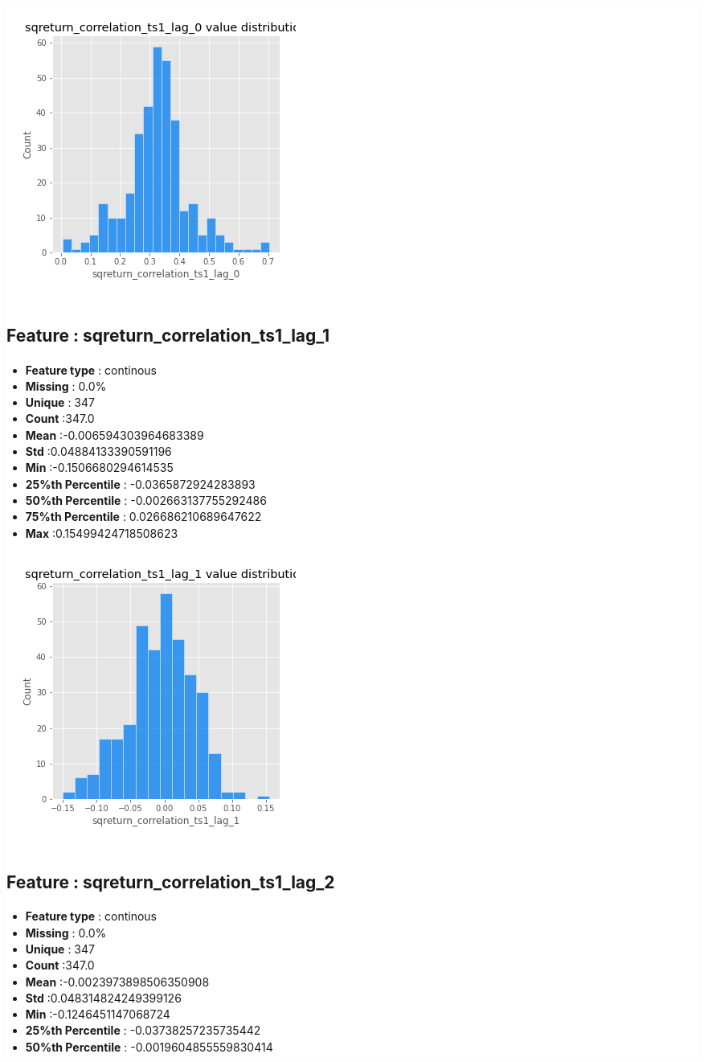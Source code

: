 ![](sqreturn_correlation_ts1_lag_0.png)
## Feature : sqreturn_correlation_ts1_lag_1
- **Feature type** : continous
- **Missing** : 0.0%
- **Unique** : 347
- **Count** :347.0
- **Mean** :-0.006594303964683389
- **Std** :0.04884133390591196
- **Min** :-0.1506680294614535
- **25%th Percentile** : -0.0365872924283893
- **50%th Percentile** : -0.002663137755292486
- **75%th Percentile** : 0.026686210689647622
- **Max** :0.15499424718508623

![](sqreturn_correlation_ts1_lag_1.png)
## Feature : sqreturn_correlation_ts1_lag_2
- **Feature type** : continous
- **Missing** : 0.0%
- **Unique** : 347
- **Count** :347.0
- **Mean** :-0.0023973898506350908
- **Std** :0.048314824249399126
- **Min** :-0.1246451147068724
- **25%th Percentile** : -0.03738257235735442
- **50%th Percentile** : -0.0019604855559830414